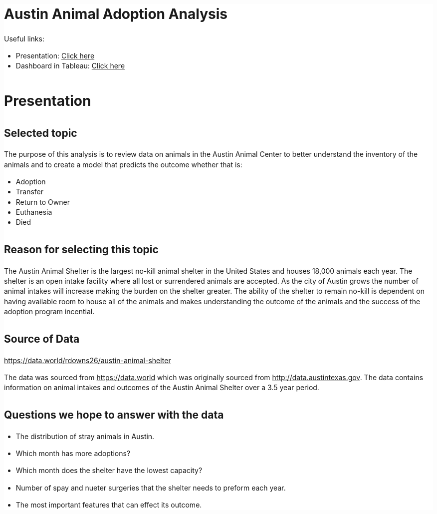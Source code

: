 # Austin Animal Adoption Analysis

Useful links:
- Presentation: [Click here](https://docs.google.com/presentation/d/1woJQrk37jf7KGV7xhvZCvFuRdxrqUlmahCp6gnrehiw/edit#slide=id.ge72201d6db_0_364)
- Dashboard in Tableau: [Click here](https://public.tableau.com/app/profile/rebecca.weirich/viz/Animal_Adoption/Story1?publish=yes)

# Presentation

## Selected topic

The purpose of this analysis is to review data on animals in the Austin Animal Center to better understand the inventory of the animals and to create a model that predicts the outcome whether that is:

- Adoption
- Transfer
- Return to Owner
- Euthanesia
- Died

## Reason for selecting this topic

The Austin Animal Shelter is the largest no-kill animal shelter in the United States and houses 18,000 animals each year. The shelter is an open intake facility where all lost or surrendered animals are accepted. As the city of Austin grows the number of animal intakes will increase making the burden on the shelter greater. The ability of the shelter to remain no-kill is dependent on having available room to house all of the animals and makes understanding the outcome of the animals and the success of the adoption program incential.

## Source of Data

https://data.world/rdowns26/austin-animal-shelter

The data was sourced from https://data.world which was originally sourced from http://data.austintexas.gov. The data contains information on animal intakes and outcomes of the Austin Animal Shelter over a 3.5 year period.

## Questions we hope to answer with the data

- The distribution of stray animals in Austin.

- Which month has more adoptions?

- Which month does the shelter have the lowest capacity?

- Number of spay and nueter surgeries that the shelter needs to preform each year.

- The most important features that can effect its outcome.
